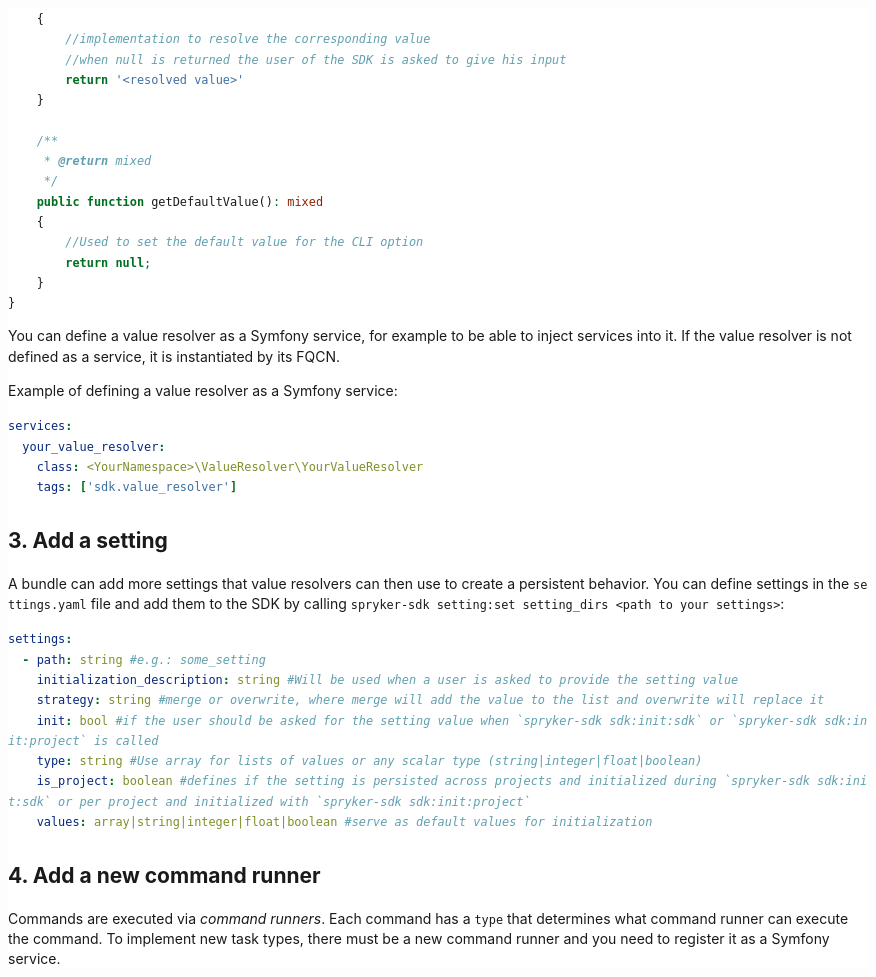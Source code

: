 ```php
    {
        //implementation to resolve the corresponding value
        //when null is returned the user of the SDK is asked to give his input
        return '<resolved value>'
    }

    /**
     * @return mixed
     */
    public function getDefaultValue(): mixed
    {
        //Used to set the default value for the CLI option
        return null;
    }
}
```

You can define a value resolver as a Symfony service, for example to be able to inject services into it. If the value resolver is not defined as a service, it is instantiated by its FQCN.

Example of defining a value resolver as a Symfony service:

```yaml
services:
  your_value_resolver:
    class: <YourNamespace>\ValueResolver\YourValueResolver
    tags: ['sdk.value_resolver']
```

## 3. Add a setting

A bundle can add more settings that value resolvers can then use to create a persistent behavior.
You can define settings in the `settings.yaml` file and add them to the SDK by calling
`spryker-sdk setting:set setting_dirs <path to your settings>`:

```yaml
settings:
  - path: string #e.g.: some_setting
    initialization_description: string #Will be used when a user is asked to provide the setting value
    strategy: string #merge or overwrite, where merge will add the value to the list and overwrite will replace it
    init: bool #if the user should be asked for the setting value when `spryker-sdk sdk:init:sdk` or `spryker-sdk sdk:init:project` is called
    type: string #Use array for lists of values or any scalar type (string|integer|float|boolean)
    is_project: boolean #defines if the setting is persisted across projects and initialized during `spryker-sdk sdk:init:sdk` or per project and initialized with `spryker-sdk sdk:init:project`
    values: array|string|integer|float|boolean #serve as default values for initialization
```

## 4. Add a new command runner

Commands are executed via *command runners*. Each command has a `type` that determines what command runner can execute the command.
To implement new task types, there must be a new command runner and you need to register it as a Symfony service.
